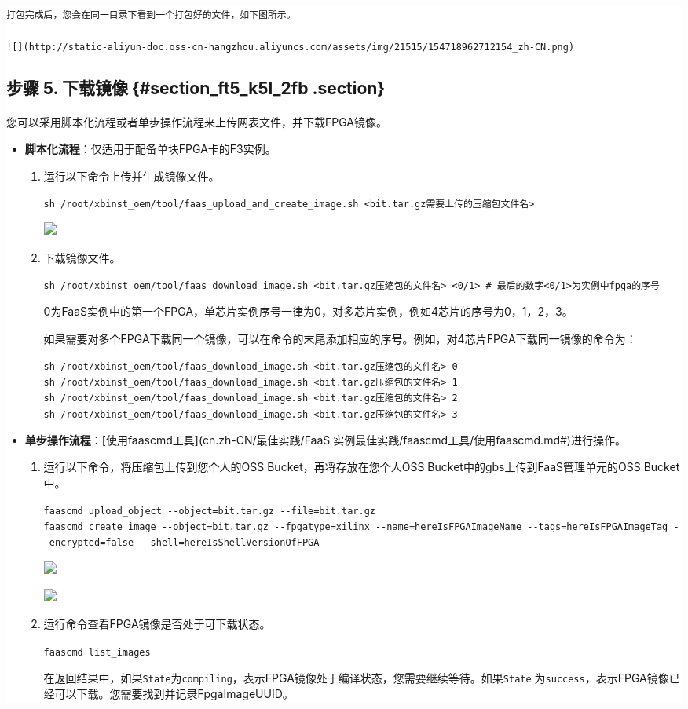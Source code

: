     打包完成后，您会在同一目录下看到一个打包好的文件，如下图所示。

    ![](http://static-aliyun-doc.oss-cn-hangzhou.aliyuncs.com/assets/img/21515/154718962712154_zh-CN.png)


## 步骤 5. 下载镜像 {#section_ft5_k5l_2fb .section}

您可以采用脚本化流程或者单步操作流程来上传网表文件，并下载FPGA镜像。

-   **脚本化流程**：仅适用于配备单块FPGA卡的F3实例。

    1.  运行以下命令上传并生成镜像文件。

        ```
        sh /root/xbinst_oem/tool/faas_upload_and_create_image.sh <bit.tar.gz需要上传的压缩包文件名>
        ```

        ![](http://static-aliyun-doc.oss-cn-hangzhou.aliyuncs.com/assets/img/9830/154718962712110_zh-CN.png)

    2.  下载镜像文件。

        ```
        sh /root/xbinst_oem/tool/faas_download_image.sh <bit.tar.gz压缩包的文件名> <0/1> # 最后的数字<0/1>为实例中fpga的序号
        ```

        0为FaaS实例中的第一个FPGA，单芯片实例序号一律为0，对多芯片实例，例如4芯片的序号为0，1，2，3。

        如果需要对多个FPGA下载同一个镜像，可以在命令的末尾添加相应的序号。例如，对4芯片FPGA下载同一镜像的命令为：

        ```
        sh /root/xbinst_oem/tool/faas_download_image.sh <bit.tar.gz压缩包的文件名> 0
        sh /root/xbinst_oem/tool/faas_download_image.sh <bit.tar.gz压缩包的文件名> 1
        sh /root/xbinst_oem/tool/faas_download_image.sh <bit.tar.gz压缩包的文件名> 2
        sh /root/xbinst_oem/tool/faas_download_image.sh <bit.tar.gz压缩包的文件名> 3
        ```

-   **单步操作流程**：[使用faascmd工具](cn.zh-CN/最佳实践/FaaS 实例最佳实践/faascmd工具/使用faascmd.md#)进行操作。
    1.  运行以下命令，将压缩包上传到您个人的OSS Bucket，再将存放在您个人OSS Bucket中的gbs上传到FaaS管理单元的OSS Bucket中。

        ```language-bash
        faascmd upload_object --object=bit.tar.gz --file=bit.tar.gz
        faascmd create_image --object=bit.tar.gz --fpgatype=xilinx --name=hereIsFPGAImageName --tags=hereIsFPGAImageTag --encrypted=false --shell=hereIsShellVersionOfFPGA
        
        ```

        ![](http://static-aliyun-doc.oss-cn-hangzhou.aliyuncs.com/assets/img/9830/154718962812112_zh-CN.png)

        ![](http://static-aliyun-doc.oss-cn-hangzhou.aliyuncs.com/assets/img/9830/154718962812113_zh-CN.png)

    2.  运行命令查看FPGA镜像是否处于可下载状态。

        ```
        faascmd list_images
        ```

        在返回结果中，如果`State`为`compiling`，表示FPGA镜像处于编译状态，您需要继续等待。如果`State` 为`success`，表示FPGA镜像已经可以下载。您需要找到并记录FpgaImageUUID。
